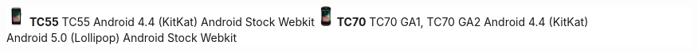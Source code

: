  <td class="clsSyntaxCells clsOddRow"><img id="tc55Pic" src="../../images/tc55.jpeg" height="25"></td>
  <td class="clsSyntaxCells clsOddRow"><b>TC55</b></td>
  <td class="clsSyntaxCells clsOddRow">TC55</td>
  <td class="clsSyntaxCells clsOddRow">Android 4.4 (KitKat)</td>
  <td class="clsSyntaxCells clsOddRow">Android Stock Webkit</td>
 </tr>
 <tr>
  <td class="clsSyntaxCells clsOddRow"><img id="tc70Pic" src="../../images/tc70.jpeg" height="25"></td>
  <td class="clsSyntaxCells clsOddRow"><b>TC70</b></td>
  <td class="clsSyntaxCells clsOddRow">TC70 GA1, TC70 GA2</td>
  <td class="clsSyntaxCells clsOddRow">Android 4.4 (KitKat)<br>Android 5.0 (Lollipop)</td>
  <td class="clsSyntaxCells clsOddRow">Android Stock Webkit</td>
 </tr>
 <tr>